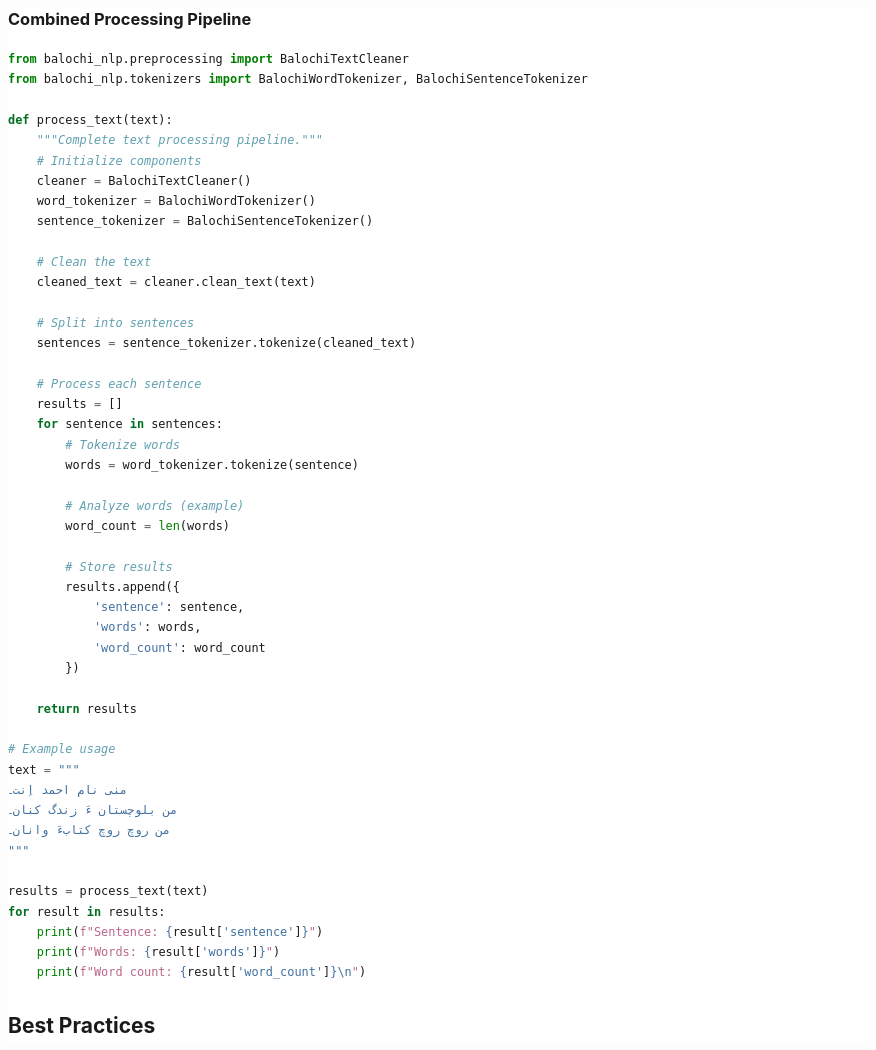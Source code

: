 ### Combined Processing Pipeline

```python
from balochi_nlp.preprocessing import BalochiTextCleaner
from balochi_nlp.tokenizers import BalochiWordTokenizer, BalochiSentenceTokenizer

def process_text(text):
    """Complete text processing pipeline."""
    # Initialize components
    cleaner = BalochiTextCleaner()
    word_tokenizer = BalochiWordTokenizer()
    sentence_tokenizer = BalochiSentenceTokenizer()
    
    # Clean the text
    cleaned_text = cleaner.clean_text(text)
    
    # Split into sentences
    sentences = sentence_tokenizer.tokenize(cleaned_text)
    
    # Process each sentence
    results = []
    for sentence in sentences:
        # Tokenize words
        words = word_tokenizer.tokenize(sentence)
        
        # Analyze words (example)
        word_count = len(words)
        
        # Store results
        results.append({
            'sentence': sentence,
            'words': words,
            'word_count': word_count
        })
    
    return results

# Example usage
text = """
منی نام احمد اِنت۔
من بلوچستان ءَ زندگ کنان۔
من روچ روچ کتابءَ وانان۔
"""

results = process_text(text)
for result in results:
    print(f"Sentence: {result['sentence']}")
    print(f"Words: {result['words']}")
    print(f"Word count: {result['word_count']}\n")
```

## Best Practices
